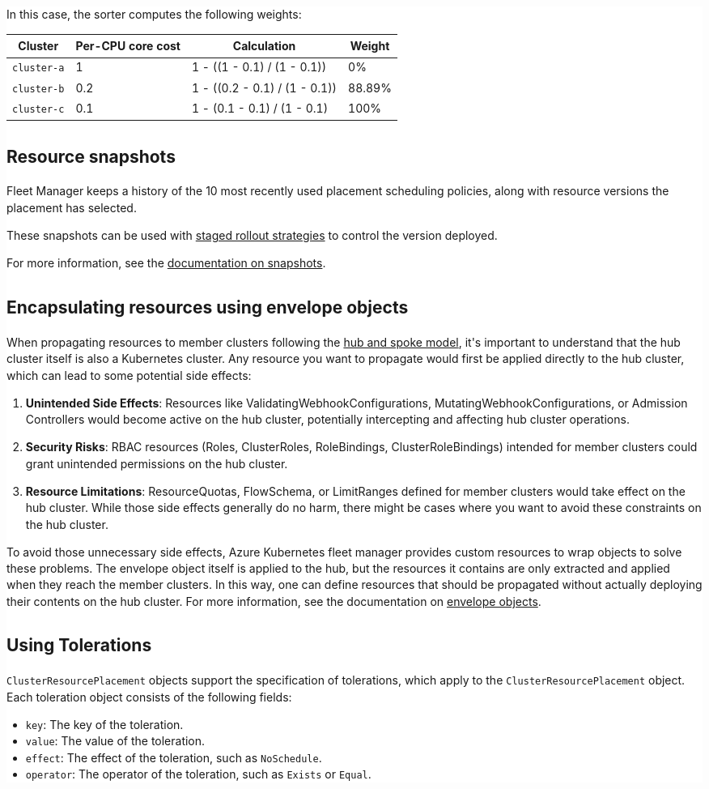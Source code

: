 In this case, the sorter computes the following weights:

| Cluster | Per-CPU core cost | Calculation | Weight |
| -------- | ------- | ------- | ------- | 
| `cluster-a` | 1 | 1 - ((1 - 0.1) / (1 - 0.1)) | 0% |
| `cluster-b` | 0.2 | 1 - ((0.2 - 0.1) / (1 - 0.1)) | 88.89% |
| `cluster-c` | 0.1 | 1 - (0.1 - 0.1) / (1 - 0.1) | 100% |

## Resource snapshots

Fleet Manager keeps a history of the 10 most recently used placement scheduling policies, along with resource versions the placement has selected.

These snapshots can be used with [staged rollout strategies][fleet-staged-rollout] to control the version deployed.

For more information, see the [documentation on snapshots][fleet-snapshots].

## Encapsulating resources using envelope objects

When propagating resources to member clusters following the [hub and spoke model](./concepts-multi-cluster-workload-management.md), it's important to understand that the hub cluster itself is also a Kubernetes cluster. Any resource you want to propagate would first be applied directly to the hub cluster, which can lead to some potential side effects:

1. **Unintended Side Effects**: Resources like ValidatingWebhookConfigurations, MutatingWebhookConfigurations, or Admission Controllers would become active on the hub cluster, potentially intercepting and affecting hub cluster operations.

2. **Security Risks**: RBAC resources (Roles, ClusterRoles, RoleBindings, ClusterRoleBindings) intended for member clusters could grant unintended permissions on the hub cluster.

3. **Resource Limitations**: ResourceQuotas, FlowSchema, or LimitRanges defined for member clusters would take effect on the hub cluster. While those side effects generally do no harm, there might be cases where you want to avoid these constraints on the hub cluster.

To avoid those unnecessary side effects, Azure Kubernetes fleet manager provides custom resources to wrap objects to solve these problems. The envelope object itself is applied to the hub, but the resources it contains are only extracted and applied when they reach the member clusters. In this way, one can define resources that should be propagated without actually deploying their contents on the hub cluster. For more information, see the documentation on [envelope objects][envelope-object].

## Using Tolerations

`ClusterResourcePlacement` objects support the specification of tolerations, which apply to the `ClusterResourcePlacement` object. Each toleration object consists of the following fields:

* `key`: The key of the toleration.
* `value`: The value of the toleration.
* `effect`: The effect of the toleration, such as `NoSchedule`.
* `operator`: The operator of the toleration, such as `Exists` or `Equal`.


[fleet-github]: https://kubefleet.dev/docs/
[envelope-object]: ./quickstart-envelope-reserved-resources.md
[crp-topo]: https://kubefleet.dev/docs/how-tos/topology-spread-constraints/
[fleet-rollout]: ./concepts-rollout-strategy.md
[fleet-staged-rollout]: ./concepts-rollout-strategy.md#staged-update-strategy-preview
[fleet-tolerations]: ./use-taints-tolerations.md
[fleet-snapshots]: ./concepts-placement-snapshots.md